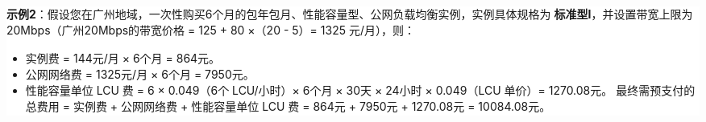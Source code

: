 **示例2**：假设您在广州地域，一次性购买6个月的包年包月、性能容量型、公网负载均衡实例，实例具体规格为 **标准型I**，并设置带宽上限为20Mbps（广州20Mbps的带宽价格 = 125 + 80 ×（20 - 5）= 1325 元/月），则：
 - 实例费 = 144元/月 × 6个月 = 864元。
 - 公网网络费 = 1325元/月 × 6个月 = 7950元。
 - 性能容量单位 LCU 费 = 6 × 0.049（6个 LCU/小时）× 6个月 × 30天 × 24小时 × 0.049（LCU 单价）= 1270.08元。
 最终需预支付的总费用 = 实例费 + 公网网络费 + 性能容量单位 LCU 费 =  864元 + 7950元 + 1270.08元 = 10084.08元。
